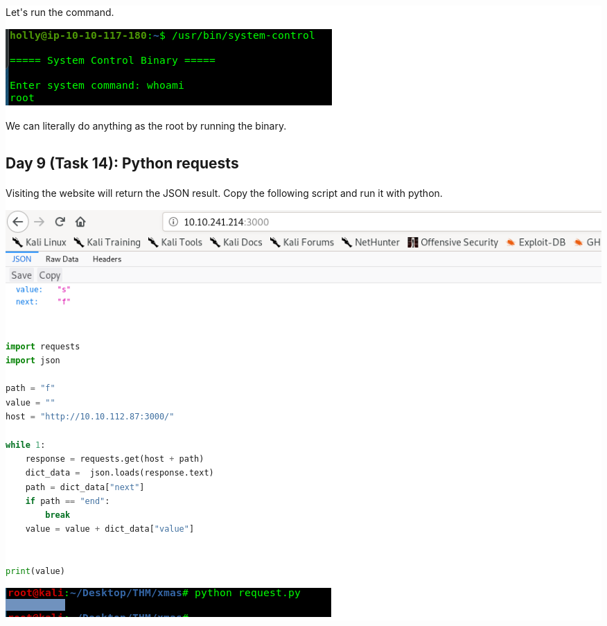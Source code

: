 Let's run the command.

![flag 8](/assets/images/THM/2020-08-15-advent-of-cyber/day8/6.png)

We can literally do anything as the root by running the binary.

<span id="9"></span>

## Day 9 (Task 14): Python requests

Visiting the website will return the JSON result. Copy the following script and run it with python.

![page](/assets/images/THM/2020-08-15-advent-of-cyber/day9/1.png)

```python
import requests
import json

path = "f"
value = ""
host = "http://10.10.112.87:3000/"

while 1:
	response = requests.get(host + path)
	dict_data =  json.loads(response.text)
	path = dict_data["next"]
	if path == "end":
		break
	value = value + dict_data["value"]


print(value)
```

![flag 9](/assets/images/THM/2020-08-15-advent-of-cyber/day9/2.png)
